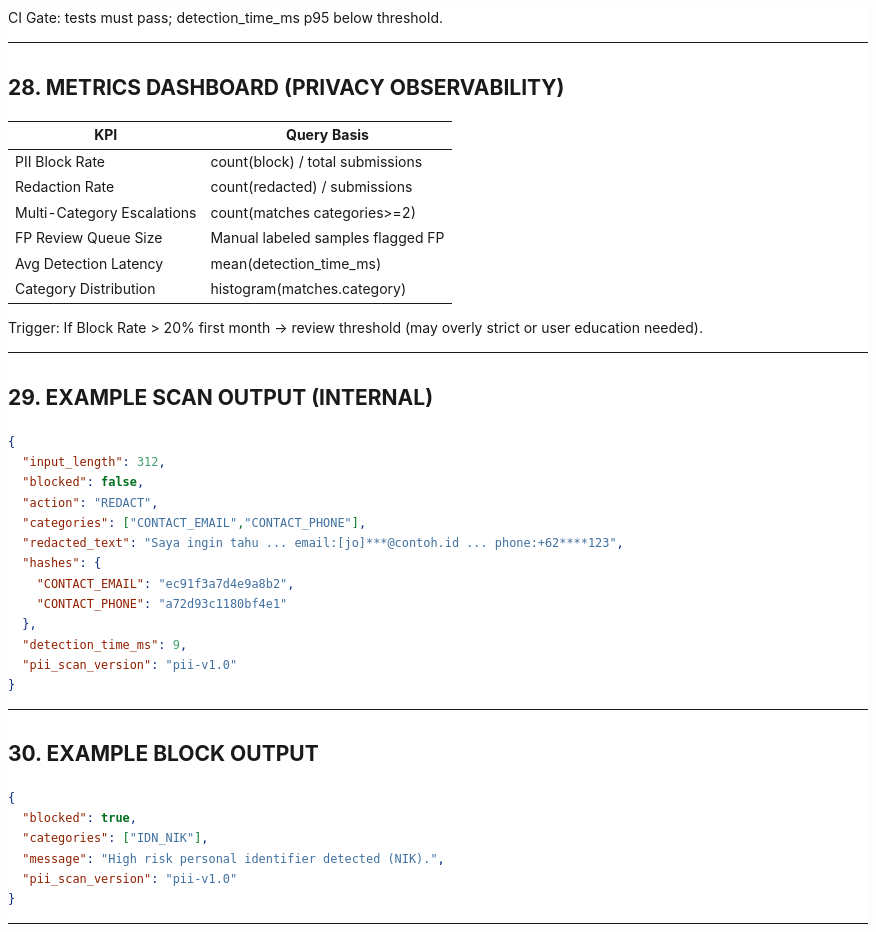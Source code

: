 CI Gate: tests must pass; detection_time_ms p95 below threshold.

---

## 28. METRICS DASHBOARD (PRIVACY OBSERVABILITY)

| KPI | Query Basis |
|-----|-------------|
| PII Block Rate | count(block) / total submissions |
| Redaction Rate | count(redacted) / submissions |
| Multi-Category Escalations | count(matches categories>=2) |
| FP Review Queue Size | Manual labeled samples flagged FP |
| Avg Detection Latency | mean(detection_time_ms) |
| Category Distribution | histogram(matches.category) |

Trigger: If Block Rate > 20% first month → review threshold (may overly strict or user education needed).

---

## 29. EXAMPLE SCAN OUTPUT (INTERNAL)

```json
{
  "input_length": 312,
  "blocked": false,
  "action": "REDACT",
  "categories": ["CONTACT_EMAIL","CONTACT_PHONE"],
  "redacted_text": "Saya ingin tahu ... email:[jo]***@contoh.id ... phone:+62****123",
  "hashes": {
    "CONTACT_EMAIL": "ec91f3a7d4e9a8b2",
    "CONTACT_PHONE": "a72d93c1180bf4e1"
  },
  "detection_time_ms": 9,
  "pii_scan_version": "pii-v1.0"
}
```

---

## 30. EXAMPLE BLOCK OUTPUT

```json
{
  "blocked": true,
  "categories": ["IDN_NIK"],
  "message": "High risk personal identifier detected (NIK).",
  "pii_scan_version": "pii-v1.0"
}
```

---